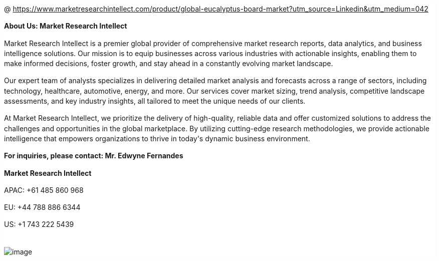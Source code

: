 @</strong>&nbsp;<a href="https://www.marketresearchintellect.com/product/global-eucalyptus-board-market?utm_source=Linkedin&utm_medium=042">https://www.marketresearchintellect.com/product/global-eucalyptus-board-market?utm_source=Linkedin&utm_medium=042</a></span></p><p><strong>About Us: Market Research Intellect</strong></p><p>Market Research Intellect is a premier global provider of comprehensive market research reports, data analytics, and business intelligence solutions. Our mission is to equip businesses across various industries with actionable insights, enabling them to make informed decisions, foster growth, and stay ahead in a constantly evolving market landscape.</p><p>Our expert team of analysts specializes in delivering detailed market analysis and forecasts across a range of sectors, including technology, healthcare, automotive, energy, and more. Our services cover market sizing, trend analysis, competitive landscape assessments, and key industry insights, all tailored to meet the unique needs of our clients.</p><p>At Market Research Intellect, we prioritize the delivery of high-quality, reliable data and offer customized solutions to address the challenges and opportunities in the global marketplace. By utilizing cutting-edge research methodologies, we provide actionable intelligence that empowers organizations to thrive in today's dynamic business environment.</p><p><strong>For inquiries, please contact: Mr. Edwyne Fernandes</strong></p><p><strong>Market Research Intellect</strong></p><p>APAC: +61 485 860 968</p><p>EU: +44 788 886 6344</p><p>US: +1 743 222 5439</p></div><div class="article-main__content" data-test-id="publishing-text-block">&nbsp;</div>
![image](https://github.com/user-attachments/assets/cf617cad-9507-4fd5-9f36-356e28e4db8a)
